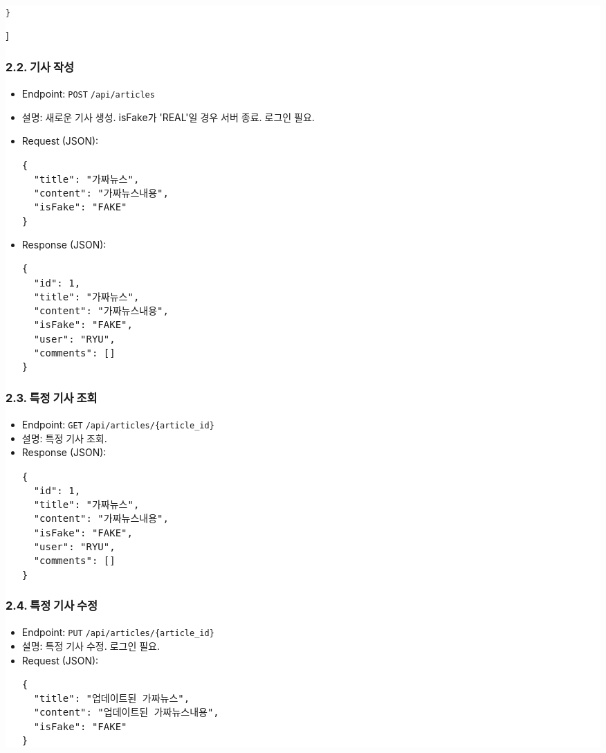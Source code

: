     }
  ]
  </pre>

### 2.2. 기사 작성
- Endpoint: `POST` `/api/articles`
- 설명: 새로운 기사 생성. isFake가 'REAL'일 경우 서버 종료. 로그인 필요.
- Request (JSON):
  <pre>
  {
    "title": "가짜뉴스",
    "content": "가짜뉴스내용",
    "isFake": "FAKE"
  }
  </pre>

- Response (JSON):
  <pre>
  {
    "id": 1,
    "title": "가짜뉴스",
    "content": "가짜뉴스내용",
    "isFake": "FAKE",
    "user": "RYU",
    "comments": []
  }
  </pre>

### 2.3. 특정 기사 조회
- Endpoint: `GET` `/api/articles/{article_id}`
- 설명: 특정 기사 조회.
- Response (JSON):
  <pre>
  {
    "id": 1,
    "title": "가짜뉴스",
    "content": "가짜뉴스내용",
    "isFake": "FAKE",
    "user": "RYU",
    "comments": []
  }
  </pre>

### 2.4. 특정 기사 수정
- Endpoint: `PUT` `/api/articles/{article_id}`
- 설명: 특정 기사 수정. 로그인 필요.
- Request (JSON):
  <pre>
  {
    "title": "업데이트된 가짜뉴스",
    "content": "업데이트된 가짜뉴스내용",
    "isFake": "FAKE"
  }
  </pre>

